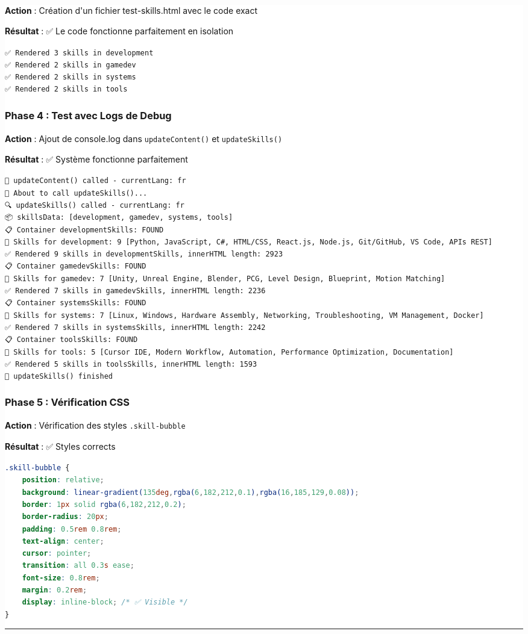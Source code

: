 **Action** : Création d'un fichier test-skills.html avec le code exact

**Résultat** : ✅ Le code fonctionne parfaitement en isolation
```
✅ Rendered 3 skills in development
✅ Rendered 2 skills in gamedev
✅ Rendered 2 skills in systems
✅ Rendered 2 skills in tools
```

### Phase 4 : Test avec Logs de Debug

**Action** : Ajout de console.log dans `updateContent()` et `updateSkills()`

**Résultat** : ✅ Système fonctionne parfaitement
```
🔄 updateContent() called - currentLang: fr
🔧 About to call updateSkills()...
🔍 updateSkills() called - currentLang: fr
📦 skillsData: [development, gamedev, systems, tools]
📋 Container developmentSkills: FOUND
🎯 Skills for development: 9 [Python, JavaScript, C#, HTML/CSS, React.js, Node.js, Git/GitHub, VS Code, APIs REST]
✅ Rendered 9 skills in developmentSkills, innerHTML length: 2923
📋 Container gamedevSkills: FOUND
🎯 Skills for gamedev: 7 [Unity, Unreal Engine, Blender, PCG, Level Design, Blueprint, Motion Matching]
✅ Rendered 7 skills in gamedevSkills, innerHTML length: 2236
📋 Container systemsSkills: FOUND
🎯 Skills for systems: 7 [Linux, Windows, Hardware Assembly, Networking, Troubleshooting, VM Management, Docker]
✅ Rendered 7 skills in systemsSkills, innerHTML length: 2242
📋 Container toolsSkills: FOUND
🎯 Skills for tools: 5 [Cursor IDE, Modern Workflow, Automation, Performance Optimization, Documentation]
✅ Rendered 5 skills in toolsSkills, innerHTML length: 1593
🏁 updateSkills() finished
```

### Phase 5 : Vérification CSS

**Action** : Vérification des styles `.skill-bubble`

**Résultat** : ✅ Styles corrects
```css
.skill-bubble {
    position: relative;
    background: linear-gradient(135deg,rgba(6,182,212,0.1),rgba(16,185,129,0.08));
    border: 1px solid rgba(6,182,212,0.2);
    border-radius: 20px;
    padding: 0.5rem 0.8rem;
    text-align: center;
    cursor: pointer;
    transition: all 0.3s ease;
    font-size: 0.8rem;
    margin: 0.2rem;
    display: inline-block; /* ✅ Visible */
}
```

---